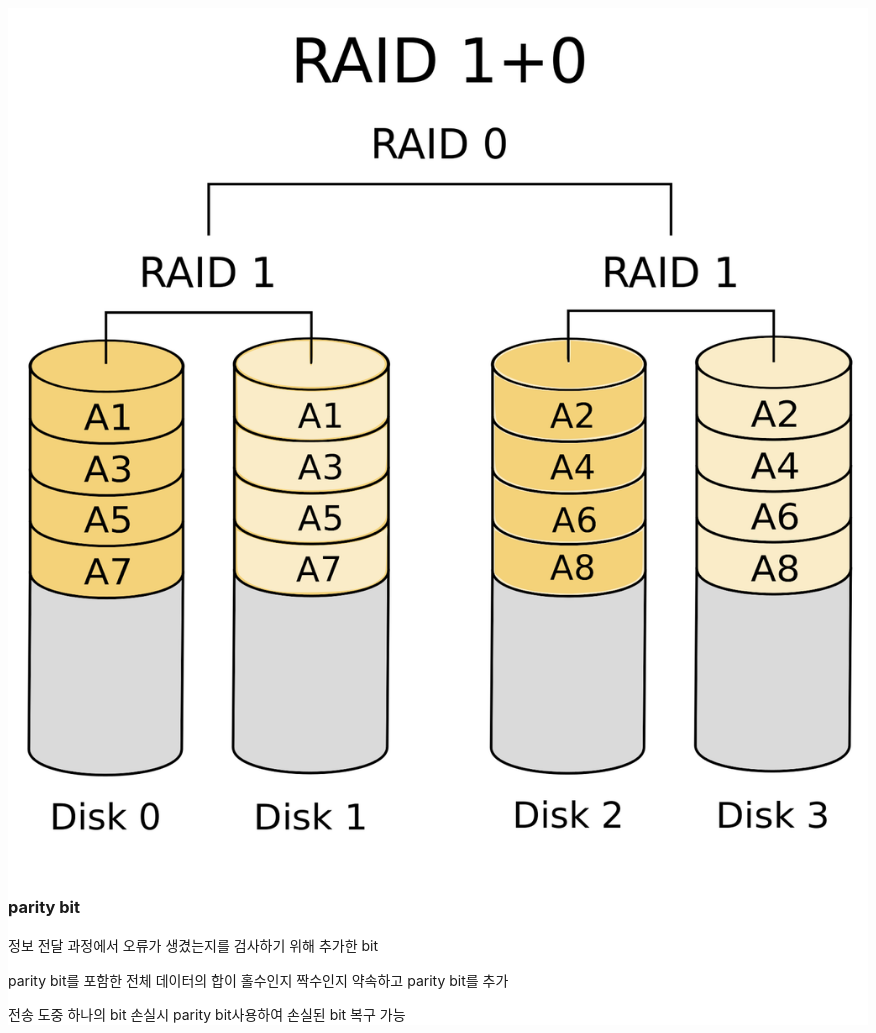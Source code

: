![RAID10](../../img/raid10.png)

### parity bit
정보 전달 과정에서 오류가 생겼는지를 검사하기 위해 추가한 bit

parity bit를 포함한 전체 데이터의 합이 홀수인지 짝수인지 약속하고 parity bit를 추가

전송 도중 하나의 bit 손실시 parity bit사용하여 손실된 bit 복구 가능
